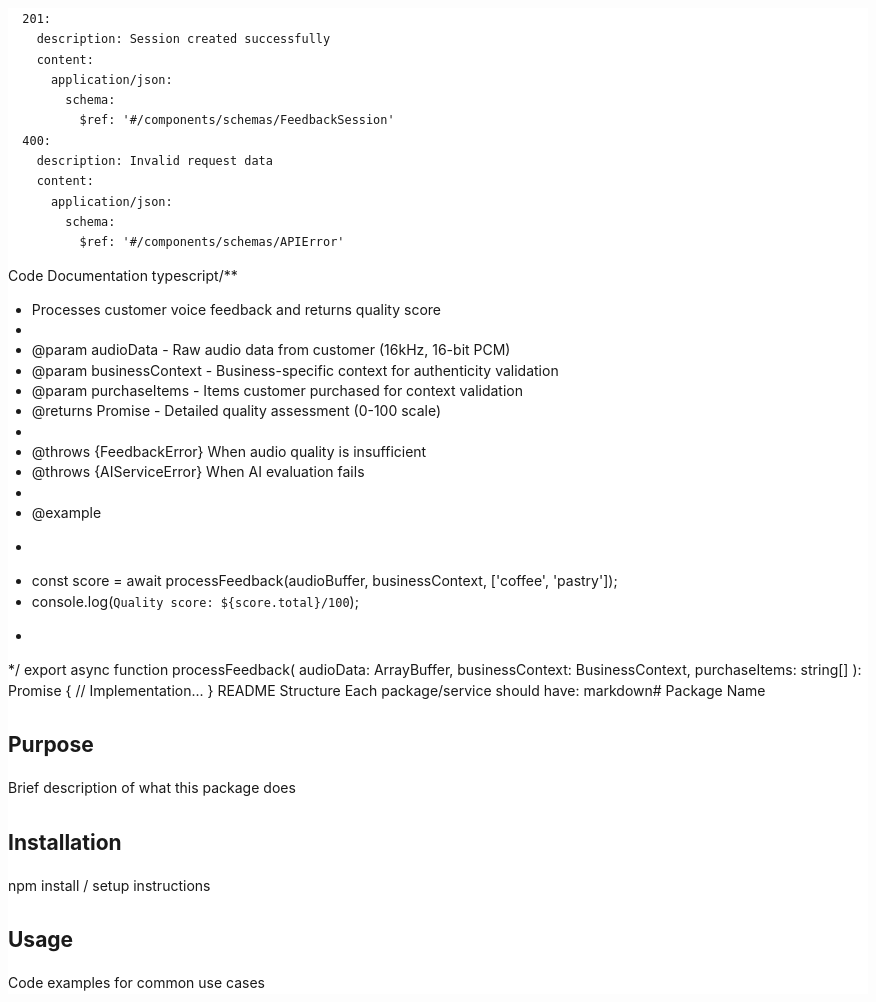       201:
        description: Session created successfully
        content:
          application/json:
            schema:
              $ref: '#/components/schemas/FeedbackSession'
      400:
        description: Invalid request data
        content:
          application/json:
            schema:
              $ref: '#/components/schemas/APIError'
Code Documentation
typescript/**
 * Processes customer voice feedback and returns quality score
 * 
 * @param audioData - Raw audio data from customer (16kHz, 16-bit PCM)
 * @param businessContext - Business-specific context for authenticity validation
 * @param purchaseItems - Items customer purchased for context validation
 * @returns Promise<QualityScore> - Detailed quality assessment (0-100 scale)
 * 
 * @throws {FeedbackError} When audio quality is insufficient
 * @throws {AIServiceError} When AI evaluation fails
 * 
 * @example
 * ```typescript
 * const score = await processFeedback(audioBuffer, businessContext, ['coffee', 'pastry']);
 * console.log(`Quality score: ${score.total}/100`);
 * ```
 */
export async function processFeedback(
  audioData: ArrayBuffer,
  businessContext: BusinessContext,
  purchaseItems: string[]
): Promise<QualityScore> {
  // Implementation...
}
README Structure
Each package/service should have:
markdown# Package Name

## Purpose
Brief description of what this package does

## Installation  
npm install / setup instructions

## Usage
Code examples for common use cases
